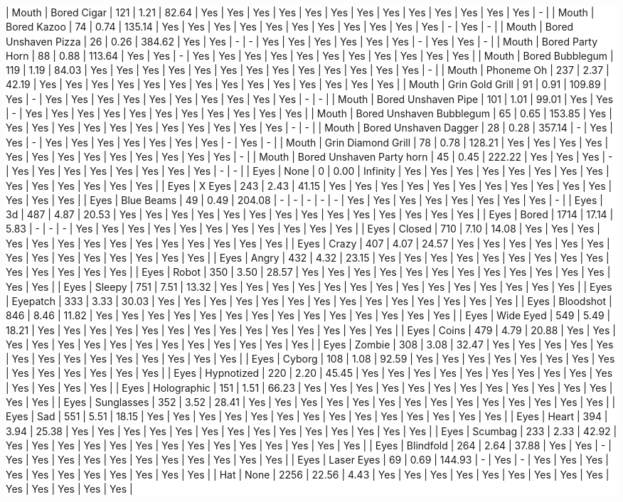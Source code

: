 | Mouth | Bored Cigar | 121 | 1.21 | 82.64 | Yes | Yes | Yes | Yes | Yes | Yes | Yes | Yes | Yes | Yes | Yes | Yes | Yes | - |
| Mouth | Bored Kazoo | 74 | 0.74 | 135.14 | Yes | Yes | Yes | Yes | Yes | Yes | Yes | Yes | Yes | Yes | Yes | - | Yes | - |
| Mouth | Bored Unshaven Pizza | 26 | 0.26 | 384.62 | Yes | Yes | - | - | Yes | Yes | Yes | Yes | Yes | Yes | - | Yes | Yes | - |
| Mouth | Bored Party Horn | 88 | 0.88 | 113.64 | Yes | Yes | - | Yes | Yes | Yes | Yes | Yes | Yes | Yes | Yes | Yes | Yes | Yes |
| Mouth | Bored Bubblegum | 119 | 1.19 | 84.03 | Yes | Yes | Yes | Yes | Yes | Yes | Yes | Yes | Yes | Yes | Yes | Yes | Yes | - |
| Mouth | Phoneme Oh | 237 | 2.37 | 42.19 | Yes | Yes | Yes | Yes | Yes | Yes | Yes | Yes | Yes | Yes | Yes | Yes | Yes | Yes |
| Mouth | Grin Gold Grill | 91 | 0.91 | 109.89 | Yes | - | Yes | Yes | Yes | Yes | Yes | Yes | Yes | Yes | Yes | Yes | - | - |
| Mouth | Bored Unshaven Pipe | 101 | 1.01 | 99.01 | Yes | Yes | - | Yes | Yes | Yes | Yes | Yes | Yes | Yes | Yes | Yes | Yes | Yes |
| Mouth | Bored Unshaven Bubblegum | 65 | 0.65 | 153.85 | Yes | Yes | Yes | Yes | Yes | Yes | Yes | Yes | Yes | Yes | Yes | Yes | - | - |
| Mouth | Bored Unshaven Dagger | 28 | 0.28 | 357.14 | - | Yes | Yes | - | Yes | Yes | Yes | Yes | Yes | Yes | Yes | - | Yes | - |
| Mouth | Grin Diamond Grill | 78 | 0.78 | 128.21 | Yes | Yes | Yes | Yes | Yes | Yes | Yes | Yes | Yes | Yes | Yes | Yes | Yes | - |
| Mouth | Bored Unshaven Party horn | 45 | 0.45 | 222.22 | Yes | Yes | Yes | - | Yes | Yes | Yes | Yes | Yes | Yes | Yes | Yes | - | - |
| Eyes | None | 0 | 0.00 | Infinity | Yes | Yes | Yes | Yes | Yes | Yes | Yes | Yes | Yes | Yes | Yes | Yes | Yes | Yes |
| Eyes | X Eyes | 243 | 2.43 | 41.15 | Yes | Yes | Yes | Yes | Yes | Yes | Yes | Yes | Yes | Yes | Yes | Yes | Yes | Yes |
| Eyes | Blue Beams | 49 | 0.49 | 204.08 | - | - | - | - | - | Yes | Yes | Yes | Yes | Yes | Yes | Yes | Yes | - |
| Eyes | 3d | 487 | 4.87 | 20.53 | Yes | Yes | Yes | Yes | Yes | Yes | Yes | Yes | Yes | Yes | Yes | Yes | Yes | Yes |
| Eyes | Bored | 1714 | 17.14 | 5.83 | - | - | - | Yes | Yes | Yes | Yes | Yes | Yes | Yes | Yes | Yes | Yes | Yes |
| Eyes | Closed | 710 | 7.10 | 14.08 | Yes | Yes | Yes | Yes | Yes | Yes | Yes | Yes | Yes | Yes | Yes | Yes | Yes | Yes |
| Eyes | Crazy | 407 | 4.07 | 24.57 | Yes | Yes | Yes | Yes | Yes | Yes | Yes | Yes | Yes | Yes | Yes | Yes | Yes | Yes |
| Eyes | Angry | 432 | 4.32 | 23.15 | Yes | Yes | Yes | Yes | Yes | Yes | Yes | Yes | Yes | Yes | Yes | Yes | Yes | Yes |
| Eyes | Robot | 350 | 3.50 | 28.57 | Yes | Yes | Yes | Yes | Yes | Yes | Yes | Yes | Yes | Yes | Yes | Yes | Yes | Yes |
| Eyes | Sleepy | 751 | 7.51 | 13.32 | Yes | Yes | Yes | Yes | Yes | Yes | Yes | Yes | Yes | Yes | Yes | Yes | Yes | Yes |
| Eyes | Eyepatch | 333 | 3.33 | 30.03 | Yes | Yes | Yes | Yes | Yes | Yes | Yes | Yes | Yes | Yes | Yes | Yes | Yes | Yes |
| Eyes | Bloodshot | 846 | 8.46 | 11.82 | Yes | Yes | Yes | Yes | Yes | Yes | Yes | Yes | Yes | Yes | Yes | Yes | Yes | Yes |
| Eyes | Wide Eyed | 549 | 5.49 | 18.21 | Yes | Yes | Yes | Yes | Yes | Yes | Yes | Yes | Yes | Yes | Yes | Yes | Yes | Yes |
| Eyes | Coins | 479 | 4.79 | 20.88 | Yes | Yes | Yes | Yes | Yes | Yes | Yes | Yes | Yes | Yes | Yes | Yes | Yes | Yes |
| Eyes | Zombie | 308 | 3.08 | 32.47 | Yes | Yes | Yes | Yes | Yes | Yes | Yes | Yes | Yes | Yes | Yes | Yes | Yes | Yes |
| Eyes | Cyborg | 108 | 1.08 | 92.59 | Yes | Yes | Yes | Yes | Yes | Yes | Yes | Yes | Yes | Yes | Yes | Yes | Yes | Yes |
| Eyes | Hypnotized | 220 | 2.20 | 45.45 | Yes | Yes | Yes | Yes | Yes | Yes | Yes | Yes | Yes | Yes | Yes | Yes | Yes | Yes |
| Eyes | Holographic | 151 | 1.51 | 66.23 | Yes | Yes | Yes | Yes | Yes | Yes | Yes | Yes | Yes | Yes | Yes | Yes | Yes | Yes |
| Eyes | Sunglasses | 352 | 3.52 | 28.41 | Yes | Yes | Yes | Yes | Yes | Yes | Yes | Yes | Yes | Yes | Yes | Yes | Yes | Yes |
| Eyes | Sad | 551 | 5.51 | 18.15 | Yes | Yes | Yes | Yes | Yes | Yes | Yes | Yes | Yes | Yes | Yes | Yes | Yes | Yes |
| Eyes | Heart | 394 | 3.94 | 25.38 | Yes | Yes | Yes | Yes | Yes | Yes | Yes | Yes | Yes | Yes | Yes | Yes | Yes | Yes |
| Eyes | Scumbag | 233 | 2.33 | 42.92 | Yes | Yes | Yes | Yes | Yes | Yes | Yes | Yes | Yes | Yes | Yes | Yes | Yes | Yes |
| Eyes | Blindfold | 264 | 2.64 | 37.88 | Yes | Yes | - | Yes | Yes | Yes | Yes | Yes | Yes | Yes | Yes | Yes | Yes | Yes |
| Eyes | Laser Eyes | 69 | 0.69 | 144.93 | - | Yes | - | Yes | Yes | Yes | Yes | Yes | Yes | Yes | Yes | Yes | Yes | Yes |
| Hat | None | 2256 | 22.56 | 4.43 | Yes | Yes | Yes | Yes | Yes | Yes | Yes | Yes | Yes | Yes | Yes | Yes | Yes | Yes |